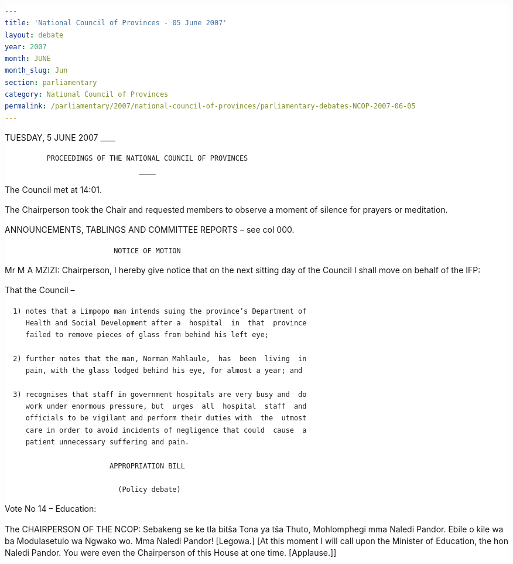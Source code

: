 ```yaml
---
title: 'National Council of Provinces - 05 June 2007'
layout: debate
year: 2007
month: JUNE
month_slug: Jun
section: parliamentary
category: National Council of Provinces
permalink: /parliamentary/2007/national-council-of-provinces/parliamentary-debates-NCOP-2007-06-05
---
```


TUESDAY, 5 JUNE 2007
                                    ____

              PROCEEDINGS OF THE NATIONAL COUNCIL OF PROVINCES
                                    ____

The Council met at 14:01.

The Chairperson took the Chair and requested members to observe a moment of
silence for prayers or meditation.

ANNOUNCEMENTS, TABLINGS AND COMMITTEE REPORTS – see col 000.

                              NOTICE OF MOTION

Mr M A MZIZI: Chairperson, I hereby give notice that on the next sitting
day of the Council I shall move on behalf of the IFP:

   That the Council –

      1) notes that a Limpopo man intends suing the province’s Department of
         Health and Social Development after a  hospital  in  that  province
         failed to remove pieces of glass from behind his left eye;

      2) further notes that the man, Norman Mahlaule,  has  been  living  in
         pain, with the glass lodged behind his eye, for almost a year; and

      3) recognises that staff in government hospitals are very busy and  do
         work under enormous pressure, but  urges  all  hospital  staff  and
         officials to be vigilant and perform their duties with  the  utmost
         care in order to avoid incidents of negligence that could  cause  a
         patient unnecessary suffering and pain.

                             APPROPRIATION BILL

                               (Policy debate)

Vote No 14 – Education:

The CHAIRPERSON OF THE NCOP: Sebakeng se ke tla bitša Tona ya tša Thuto,
Mohlomphegi mma Naledi Pandor. Ebile o kile wa ba Modulasetulo wa Ngwako
wo. Mma Naledi Pandor! [Legowa.] [At this moment I will call upon the
Minister of Education, the hon Naledi Pandor. You were even the Chairperson
of this House at one time. [Applause.]]
